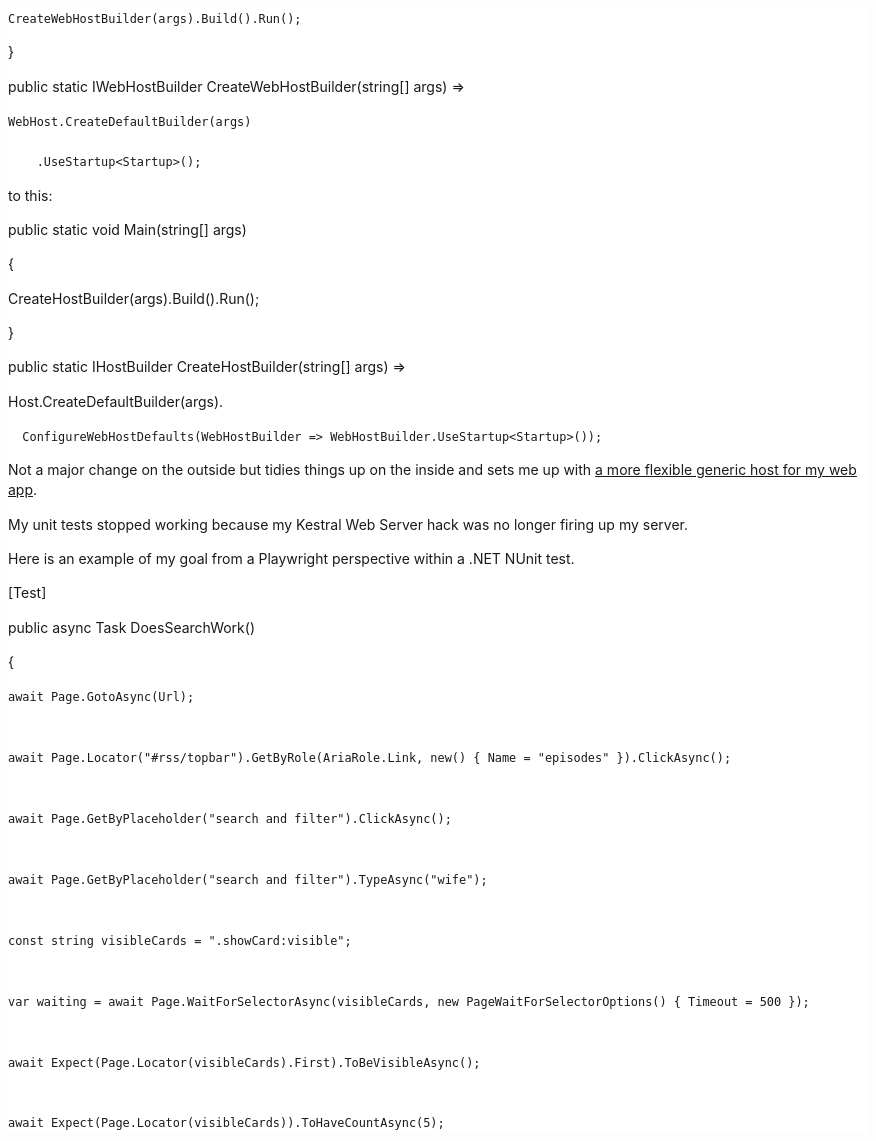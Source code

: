     CreateWebHostBuilder(args).Build().Run();
  
}
  
  
public static IWebHostBuilder CreateWebHostBuilder(string[] args) =>
  
    WebHost.CreateDefaultBuilder(args)
  
        .UseStartup<Startup>();
  

to this:

public static void Main(string[] args)
  
{
  
  CreateHostBuilder(args).Build().Run();
  
}
  
  
public static IHostBuilder CreateHostBuilder(string[] args) =>
  
  Host.CreateDefaultBuilder(args).
  
      ConfigureWebHostDefaults(WebHostBuilder => WebHostBuilder.UseStartup<Startup>());

Not a major change on the outside but tidies things up on the inside and sets me up with [a more flexible generic host for my web app](https://feeds.hanselman.com/~/t/0/0/scotthanselman/~https://learn.microsoft.com/en-us/aspnet/core/fundamentals/host/generic-host?view=aspnetcore-3.1).

My unit tests stopped working because my Kestral Web Server hack was no longer firing up my server.

Here is an example of my goal from a Playwright perspective within a .NET NUnit test.

[Test]
  
public async Task DoesSearchWork()
  
{
  
    await Page.GotoAsync(Url);
  
  
    await Page.Locator("#rss/topbar").GetByRole(AriaRole.Link, new() { Name = "episodes" }).ClickAsync();
  
  
    await Page.GetByPlaceholder("search and filter").ClickAsync();
  
  
    await Page.GetByPlaceholder("search and filter").TypeAsync("wife");
  
  
    const string visibleCards = ".showCard:visible";
  
  
    var waiting = await Page.WaitForSelectorAsync(visibleCards, new PageWaitForSelectorOptions() { Timeout = 500 });
  
  
    await Expect(Page.Locator(visibleCards).First).ToBeVisibleAsync();
  
  
    await Expect(Page.Locator(visibleCards)).ToHaveCountAsync(5);
  